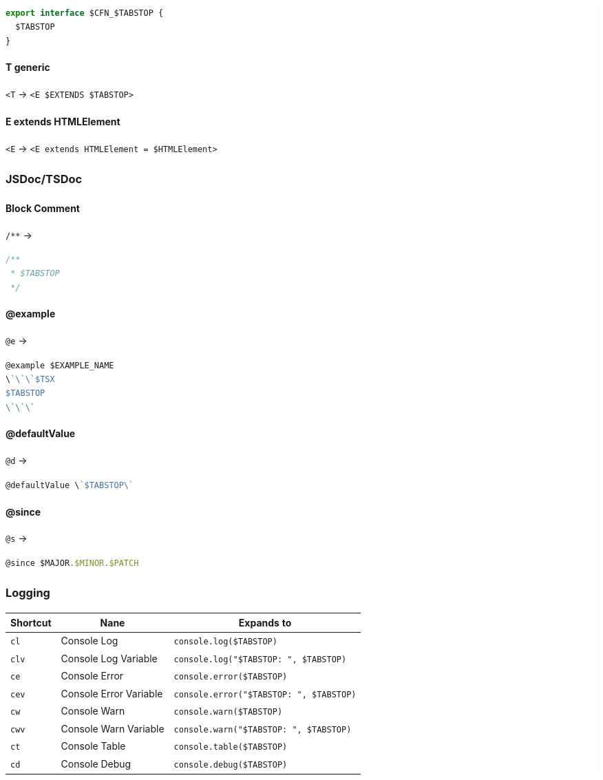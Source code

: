 ```ts
export interface $CFN_$TABSTOP {
  $TABSTOP
}
```

#### T generic

`<T` -> `<E $EXTENDS $TABSTOP>`

#### E extends HTMLElement

`<E` -> `<E extends HTMLElement = $HTMLElement>`

### JSDoc/TSDoc

#### Block Comment

`/**` ->

```ts
/**
 * $TABSTOP
 */
```

#### @example

`@e` ->

```ts
@example $EXAMPLE_NAME
\`\`\`$TSX
$TABSTOP
\`\`\`
```

#### @defaultValue

`@d` ->

```ts
@defaultValue \`$TABSTOP\`
```

#### @since

`@s` ->

```ts
@since $MAJOR.$MINOR.$PATCH
```

### Logging

| Shortcut | Nane                   | Expands to                              |
| -------- | ---------------------- | --------------------------------------- |
| `cl`     | Console Log            | `console.log($TABSTOP)`                 |
| `clv`    | Console Log Variable   | `console.log("$TABSTOP: ", $TABSTOP)`   |
| `ce`     | Console Error          | `console.error($TABSTOP)`               |
| `cev`    | Console Error Variable | `console.error("$TABSTOP: ", $TABSTOP)` |
| `cw`     | Console Warn           | `console.warn($TABSTOP)`                |
| `cwv`    | Console Warn Variable  | `console.warn("$TABSTOP: ", $TABSTOP)`  |
| `ct`     | Console Table          | `console.table($TABSTOP)`               |
| `cd`     | Console Debug          | `console.debug($TABSTOP)`               |